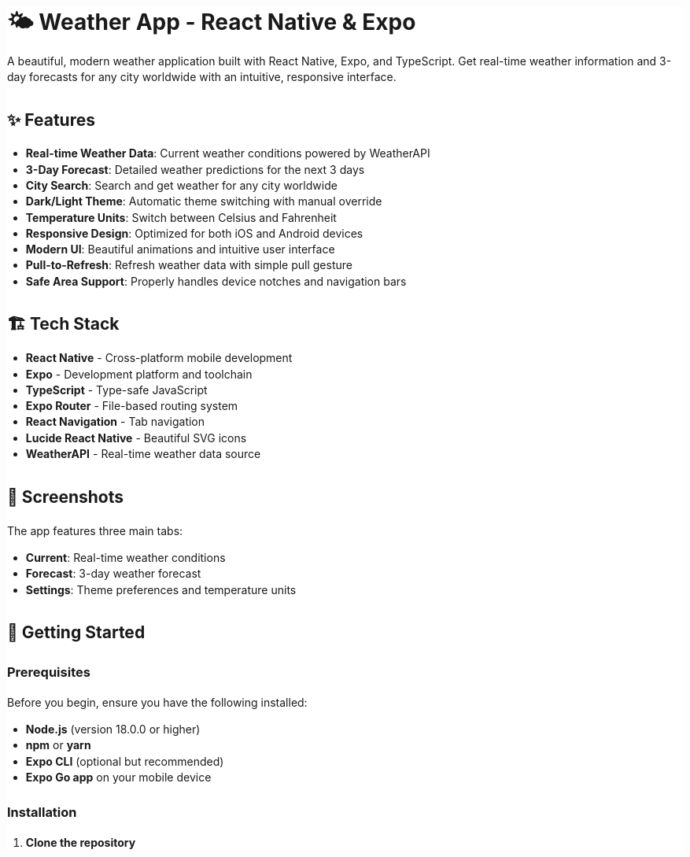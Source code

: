 # 🌤️ Weather App - React Native & Expo

A beautiful, modern weather application built with React Native, Expo, and TypeScript. Get real-time weather information and 3-day forecasts for any city worldwide with an intuitive, responsive interface.

## ✨ Features

- **Real-time Weather Data**: Current weather conditions powered by WeatherAPI
- **3-Day Forecast**: Detailed weather predictions for the next 3 days
- **City Search**: Search and get weather for any city worldwide
- **Dark/Light Theme**: Automatic theme switching with manual override
- **Temperature Units**: Switch between Celsius and Fahrenheit
- **Responsive Design**: Optimized for both iOS and Android devices
- **Modern UI**: Beautiful animations and intuitive user interface
- **Pull-to-Refresh**: Refresh weather data with simple pull gesture
- **Safe Area Support**: Properly handles device notches and navigation bars

## 🏗️ Tech Stack

- **React Native** - Cross-platform mobile development
- **Expo** - Development platform and toolchain
- **TypeScript** - Type-safe JavaScript
- **Expo Router** - File-based routing system
- **React Navigation** - Tab navigation
- **Lucide React Native** - Beautiful SVG icons
- **WeatherAPI** - Real-time weather data source

## 📱 Screenshots

The app features three main tabs:

- **Current**: Real-time weather conditions
- **Forecast**: 3-day weather forecast
- **Settings**: Theme preferences and temperature units

## 🚀 Getting Started

### Prerequisites

Before you begin, ensure you have the following installed:

- **Node.js** (version 18.0.0 or higher)
- **npm** or **yarn**
- **Expo CLI** (optional but recommended)
- **Expo Go app** on your mobile device

### Installation

1. **Clone the repository**
